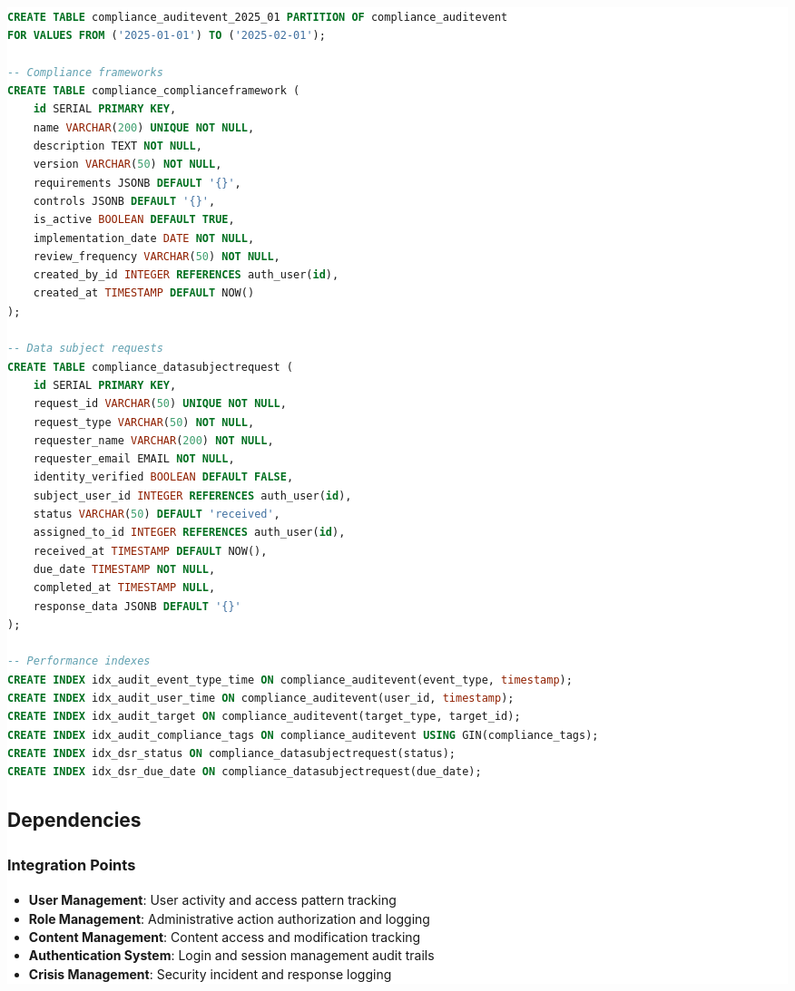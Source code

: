 ```sql
CREATE TABLE compliance_auditevent_2025_01 PARTITION OF compliance_auditevent
FOR VALUES FROM ('2025-01-01') TO ('2025-02-01');

-- Compliance frameworks
CREATE TABLE compliance_complianceframework (
    id SERIAL PRIMARY KEY,
    name VARCHAR(200) UNIQUE NOT NULL,
    description TEXT NOT NULL,
    version VARCHAR(50) NOT NULL,
    requirements JSONB DEFAULT '{}',
    controls JSONB DEFAULT '{}',
    is_active BOOLEAN DEFAULT TRUE,
    implementation_date DATE NOT NULL,
    review_frequency VARCHAR(50) NOT NULL,
    created_by_id INTEGER REFERENCES auth_user(id),
    created_at TIMESTAMP DEFAULT NOW()
);

-- Data subject requests
CREATE TABLE compliance_datasubjectrequest (
    id SERIAL PRIMARY KEY,
    request_id VARCHAR(50) UNIQUE NOT NULL,
    request_type VARCHAR(50) NOT NULL,
    requester_name VARCHAR(200) NOT NULL,
    requester_email EMAIL NOT NULL,
    identity_verified BOOLEAN DEFAULT FALSE,
    subject_user_id INTEGER REFERENCES auth_user(id),
    status VARCHAR(50) DEFAULT 'received',
    assigned_to_id INTEGER REFERENCES auth_user(id),
    received_at TIMESTAMP DEFAULT NOW(),
    due_date TIMESTAMP NOT NULL,
    completed_at TIMESTAMP NULL,
    response_data JSONB DEFAULT '{}'
);

-- Performance indexes
CREATE INDEX idx_audit_event_type_time ON compliance_auditevent(event_type, timestamp);
CREATE INDEX idx_audit_user_time ON compliance_auditevent(user_id, timestamp);
CREATE INDEX idx_audit_target ON compliance_auditevent(target_type, target_id);
CREATE INDEX idx_audit_compliance_tags ON compliance_auditevent USING GIN(compliance_tags);
CREATE INDEX idx_dsr_status ON compliance_datasubjectrequest(status);
CREATE INDEX idx_dsr_due_date ON compliance_datasubjectrequest(due_date);
```

## Dependencies

### Integration Points

- **User Management**: User activity and access pattern tracking
- **Role Management**: Administrative action authorization and logging
- **Content Management**: Content access and modification tracking
- **Authentication System**: Login and session management audit trails
- **Crisis Management**: Security incident and response logging

